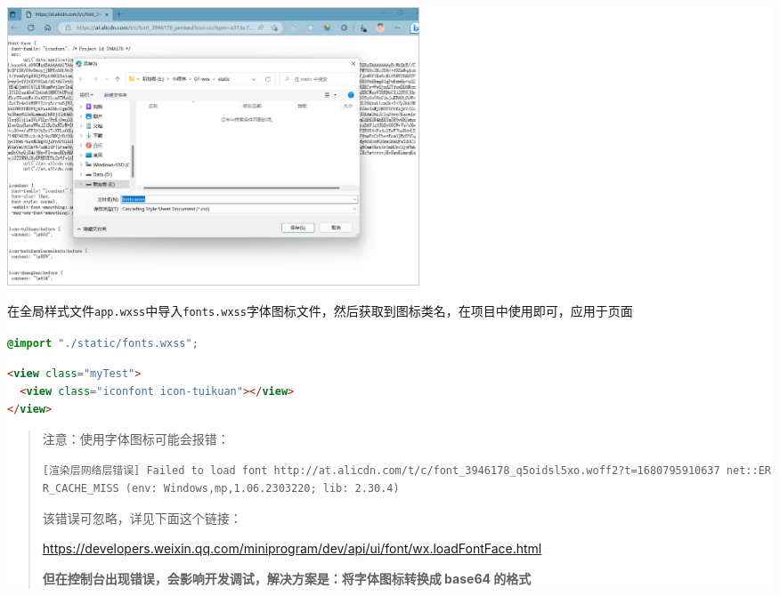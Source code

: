<img src="assets/字体图标 CSS.jpg" style="zoom:45%; border: 1px solid  #ccc" />



在全局样式文件`app.wxss`中导入`fonts.wxss`字体图标文件，然后获取到图标类名，在项目中使用即可，应用于页面

```css
@import "./static/fonts.wxss";
```

```html
<view class="myTest">
  <view class="iconfont icon-tuikuan"></view>
</view>
```



> 注意：使用字体图标可能会报错：
>
> ```shell
> [渲染层网络层错误] Failed to load font http://at.alicdn.com/t/c/font_3946178_q5oidsl5xo.woff2?t=1680795910637 net::ERR_CACHE_MISS (env: Windows,mp,1.06.2303220; lib: 2.30.4)
> ```
>
> 该错误可忽略，详见下面这个链接：
>
> https://developers.weixin.qq.com/miniprogram/dev/api/ui/font/wx.loadFontFace.html
>
> 
>
> **但在控制台出现错误，会影响开发调试，解决方案是：将字体图标转换成 base64 的格式**
>
> 
